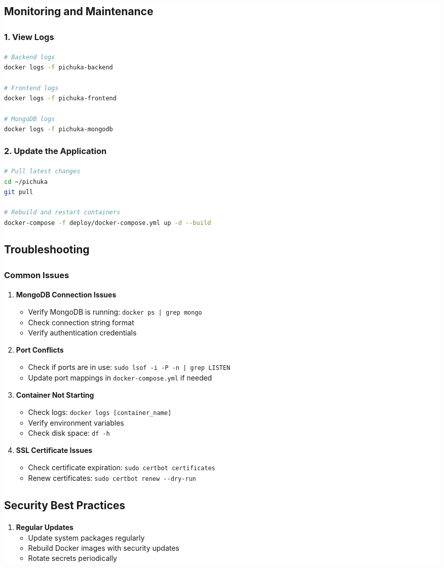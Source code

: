 ## Monitoring and Maintenance

### 1. View Logs

```bash
# Backend logs
docker logs -f pichuka-backend

# Frontend logs
docker logs -f pichuka-frontend

# MongoDB logs
docker logs -f pichuka-mongodb
```

### 2. Update the Application

```bash
# Pull latest changes
cd ~/pichuka
git pull

# Rebuild and restart containers
docker-compose -f deploy/docker-compose.yml up -d --build
```

## Troubleshooting

### Common Issues

1. **MongoDB Connection Issues**
   - Verify MongoDB is running: `docker ps | grep mongo`
   - Check connection string format
   - Verify authentication credentials

2. **Port Conflicts**
   - Check if ports are in use: `sudo lsof -i -P -n | grep LISTEN`
   - Update port mappings in `docker-compose.yml` if needed

3. **Container Not Starting**
   - Check logs: `docker logs [container_name]`
   - Verify environment variables
   - Check disk space: `df -h`

4. **SSL Certificate Issues**
   - Check certificate expiration: `sudo certbot certificates`
   - Renew certificates: `sudo certbot renew --dry-run`

## Security Best Practices

1. **Regular Updates**
   - Update system packages regularly
   - Rebuild Docker images with security updates
   - Rotate secrets periodically
